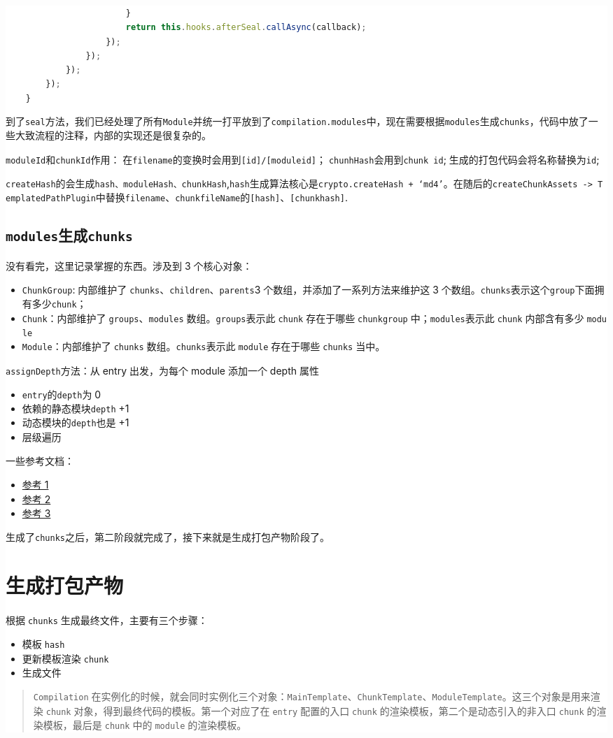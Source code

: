 ```js
						}
						return this.hooks.afterSeal.callAsync(callback);
					});
				});
			});
		});
	}
```

到了`seal`方法，我们已经处理了所有`Module`并统一打平放到了`compilation.modules`中，现在需要根据`modules`生成`chunks`，代码中放了一些大致流程的注释，内部的实现还是很复杂的。

`moduleId`和`chunkId`作用： 在`filename`的变换时会用到`[id]/[moduleid]`； `chunhHash`会用到`chunk id`; 生成的打包代码会将名称替换为`id`;

`createHash`的会生成`hash、moduleHash、chunkHash`,`hash`生成算法核心是`crypto.createHash + ‘md4’`。在随后的`createChunkAssets -> TemplatedPathPlugin`中替换`filename`、`chunkfileName`的`[hash]`、`[chunkhash]`.

## `modules`生成`chunks`

没有看完，这里记录掌握的东西。涉及到 3 个核心对象：

- `ChunkGroup`: 内部维护了 `chunks`、`children`、`parents`3 个数组，并添加了一系列方法来维护这 3 个数组。`chunks`表示这个`group`下面拥有多少`chunk`；
- `Chunk`：内部维护了 `groups`、`modules` 数组。`groups`表示此 `chunk` 存在于哪些 `chunkgroup` 中；`modules`表示此 `chunk` 内部含有多少 `module`
- `Module`：内部维护了 `chunks` 数组。`chunks`表示此 `module` 存在于哪些 `chunks` 当中。

`assignDepth`方法：从 entry 出发，为每个 module 添加一个 depth 属性

- `entry`的`depth`为 0
- 依赖的静态模块`depth` +1
- 动态模块的`depth`也是 +1
- 层级遍历

一些参考文档：

- [参考 1](https://medium.com/webpack/the-chunk-graph-algorithm-week-26-29-7c88aa5e4b4e)
- [参考 2](https://webpack.js.org/api/stats/)
- [参考 3](https://medium.com/webpack/webpack-4-code-splitting-chunk-graph-and-the-splitchunks-optimization-be739a861366)

生成了`chunks`之后，第二阶段就完成了，接下来就是生成打包产物阶段了。

# 生成打包产物

根据 `chunks` 生成最终文件，主要有三个步骤：

- 模板 `hash`
- 更新模板渲染 `chunk`
- 生成文件

> `Compilation` 在实例化的时候，就会同时实例化三个对象：`MainTemplate`、`ChunkTemplate`、`ModuleTemplate`。这三个对象是用来渲染 `chunk` 对象，得到最终代码的模板。第一个对应了在 `entry` 配置的入口 `chunk` 的渲染模板，第二个是动态引入的非入口 `chunk` 的渲染模板，最后是 `chunk` 中的 `module` 的渲染模板。
